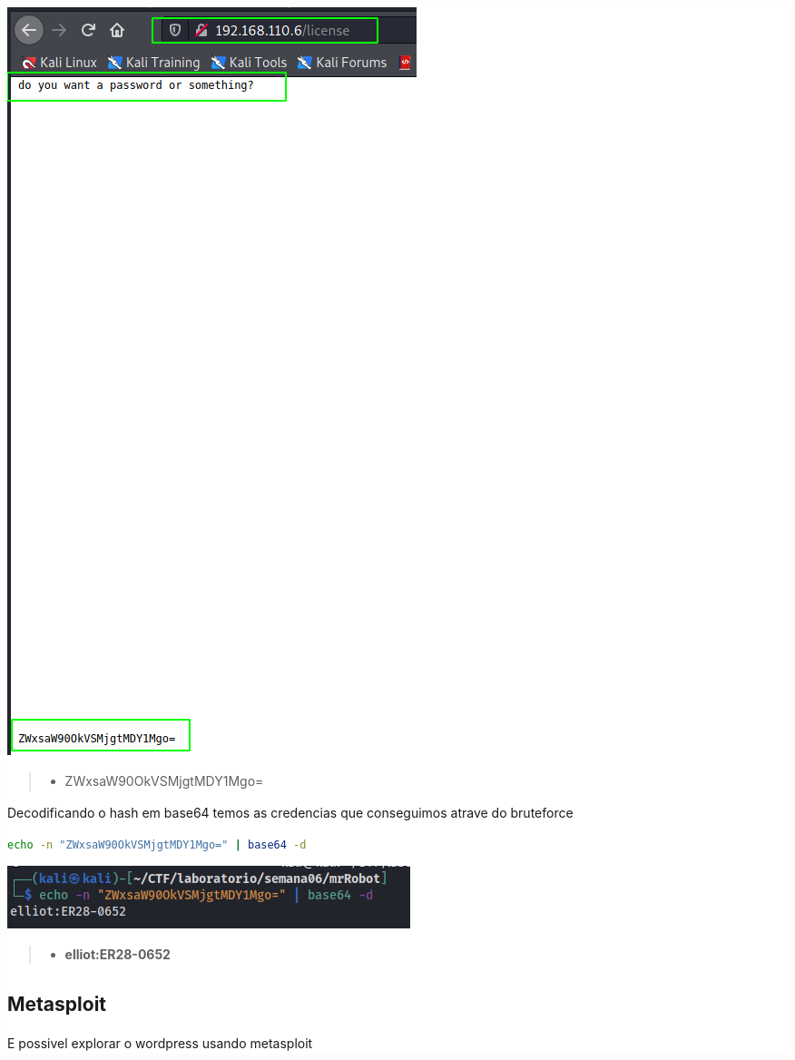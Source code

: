 ![](/assets/img/Vulnhub/mrRobot/bonus-license.png)

> - ZWxsaW90OkVSMjgtMDY1Mgo=


Decodificando o hash em base64 temos as credencias que conseguimos atrave do bruteforce

```bash
echo -n "ZWxsaW90OkVSMjgtMDY1Mgo=" | base64 -d
```

![](/assets/img/Vulnhub/mrRobot/bonus-base64.png)

> - **elliot:ER28-0652**


## Metasploit

E possivel explorar o wordpress usando metasploit